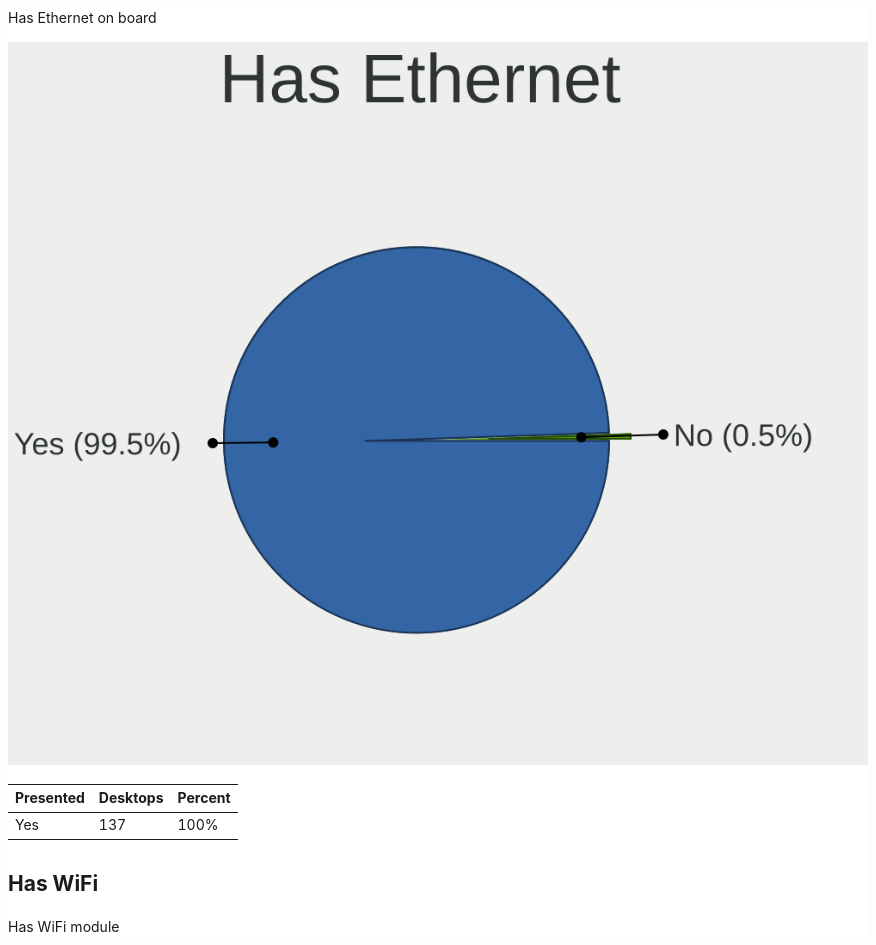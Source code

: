 Has Ethernet on board

![Has Ethernet](./images/pie_chart/node_has_ethernet.svg)


| Presented | Desktops | Percent |
|-----------|----------|---------|
| Yes       | 137      | 100%    |

Has WiFi
--------

Has WiFi module
